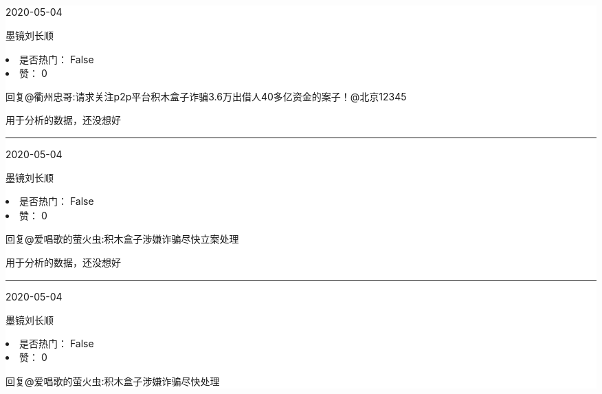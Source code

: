    <div id="comments_block">
    <p id="comment_time">
     2020-05-04
    </p>
    <p id="comment_author">
     墨镜刘长顺
    </p>
    <div id="comment_attrs">
     <li id_no="is_hot">
      是否热门： False
     </li>
     <li id_no="attitude">
      赞： 0
     </li>
    </div>
    <p id="comment_content">
     回复@衢州忠哥:请求关注p2p平台积木盒子诈骗3.6万出借人40多亿资金的案子！@北京12345
    </p>
    <div id="comment_analyse_info">
     用于分析的数据，还没想好
    </div>
   </div>
   <hr/>
   <div id="comments_block">
    <p id="comment_time">
     2020-05-04
    </p>
    <p id="comment_author">
     墨镜刘长顺
    </p>
    <div id="comment_attrs">
     <li id_no="is_hot">
      是否热门： False
     </li>
     <li id_no="attitude">
      赞： 0
     </li>
    </div>
    <p id="comment_content">
     回复@爱唱歌的萤火虫:积木盒子涉嫌诈骗尽快立案处理
    </p>
    <div id="comment_analyse_info">
     用于分析的数据，还没想好
    </div>
   </div>
   <hr/>
   <div id="comments_block">
    <p id="comment_time">
     2020-05-04
    </p>
    <p id="comment_author">
     墨镜刘长顺
    </p>
    <div id="comment_attrs">
     <li id_no="is_hot">
      是否热门： False
     </li>
     <li id_no="attitude">
      赞： 0
     </li>
    </div>
    <p id="comment_content">
     回复@爱唱歌的萤火虫:积木盒子涉嫌诈骗尽快处理
    </p>